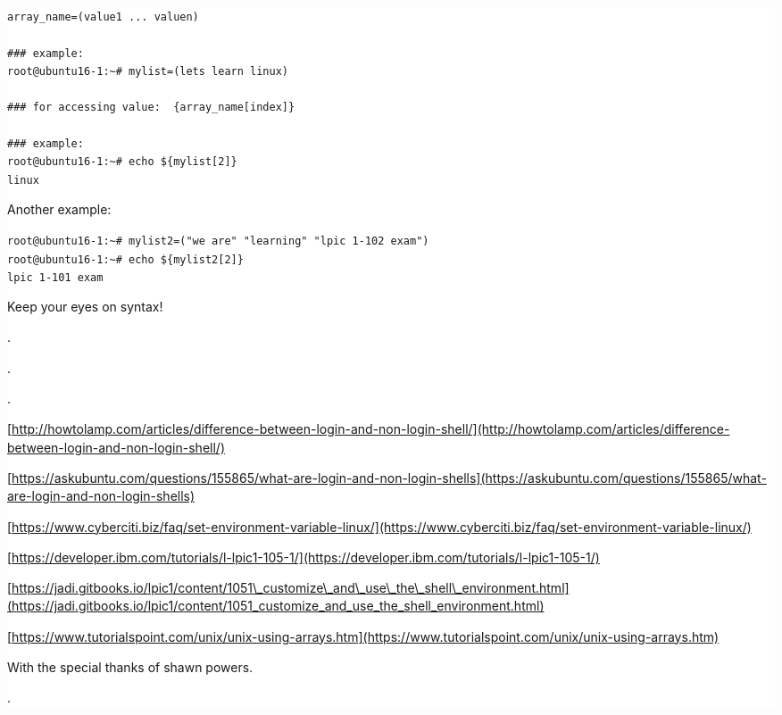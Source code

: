 ```text
array_name=(value1 ... valuen)

### example:
root@ubuntu16-1:~# mylist=(lets learn linux)

### for accessing value:  {array_name[index]}

### example:
root@ubuntu16-1:~# echo ${mylist[2]}
linux
```

Another example:

```text
root@ubuntu16-1:~# mylist2=("we are" "learning" "lpic 1-102 exam")
root@ubuntu16-1:~# echo ${mylist2[2]}
lpic 1-101 exam
```

Keep your eyes on syntax!

.

.

.

[http://howtolamp.com/articles/difference-between-login-and-non-login-shell/](http://howtolamp.com/articles/difference-between-login-and-non-login-shell/)

[https://askubuntu.com/questions/155865/what-are-login-and-non-login-shells](https://askubuntu.com/questions/155865/what-are-login-and-non-login-shells)

[https://www.cyberciti.biz/faq/set-environment-variable-linux/](https://www.cyberciti.biz/faq/set-environment-variable-linux/)

[https://developer.ibm.com/tutorials/l-lpic1-105-1/](https://developer.ibm.com/tutorials/l-lpic1-105-1/)

[https://jadi.gitbooks.io/lpic1/content/1051\_customize\_and\_use\_the\_shell\_environment.html](https://jadi.gitbooks.io/lpic1/content/1051_customize_and_use_the_shell_environment.html)

[https://www.tutorialspoint.com/unix/unix-using-arrays.htm](https://www.tutorialspoint.com/unix/unix-using-arrays.htm)

With the special thanks of shawn powers.

.

